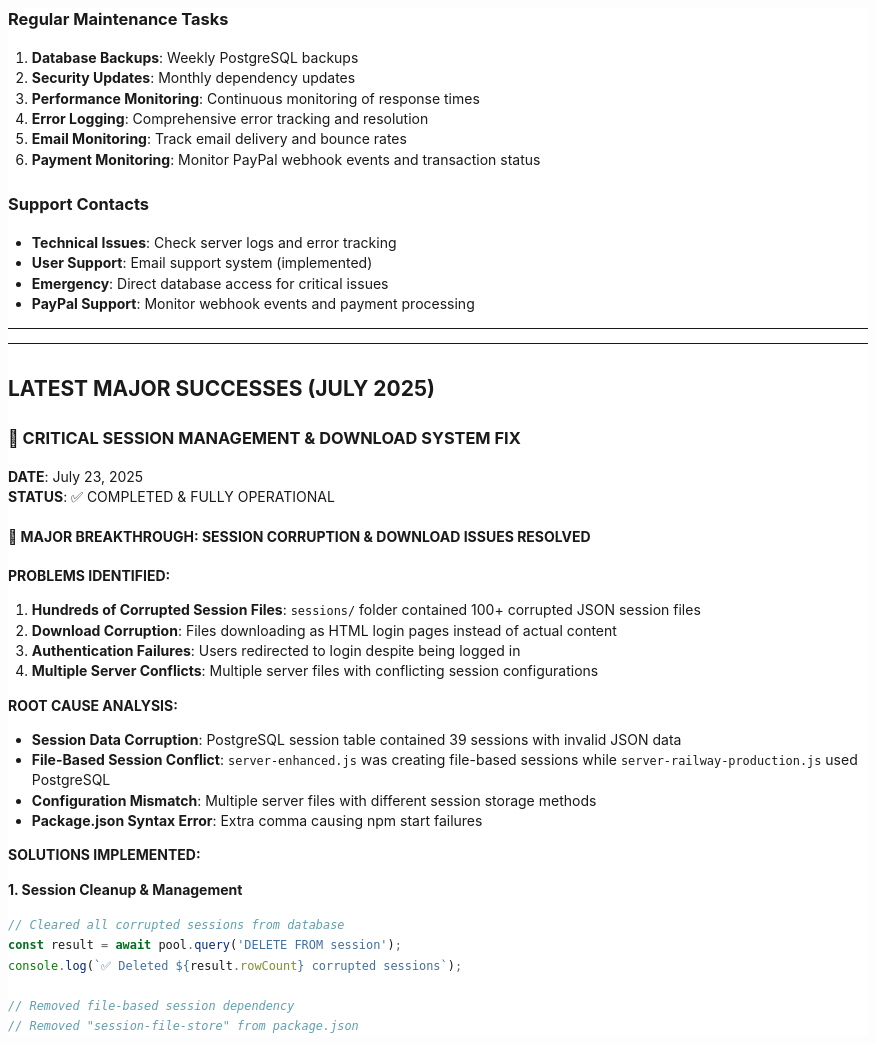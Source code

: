 ### **Regular Maintenance Tasks**
1. **Database Backups**: Weekly PostgreSQL backups
2. **Security Updates**: Monthly dependency updates
3. **Performance Monitoring**: Continuous monitoring of response times
4. **Error Logging**: Comprehensive error tracking and resolution
5. **Email Monitoring**: Track email delivery and bounce rates
6. **Payment Monitoring**: Monitor PayPal webhook events and transaction status

### **Support Contacts**
- **Technical Issues**: Check server logs and error tracking
- **User Support**: Email support system (implemented)
- **Emergency**: Direct database access for critical issues
- **PayPal Support**: Monitor webhook events and payment processing

---

---

## **LATEST MAJOR SUCCESSES (JULY 2025)**

### **🔧 CRITICAL SESSION MANAGEMENT & DOWNLOAD SYSTEM FIX**

**DATE**: July 23, 2025  
**STATUS**: ✅ COMPLETED & FULLY OPERATIONAL

#### **🎯 MAJOR BREAKTHROUGH: SESSION CORRUPTION & DOWNLOAD ISSUES RESOLVED**

**PROBLEMS IDENTIFIED:**
1. **Hundreds of Corrupted Session Files**: `sessions/` folder contained 100+ corrupted JSON session files
2. **Download Corruption**: Files downloading as HTML login pages instead of actual content
3. **Authentication Failures**: Users redirected to login despite being logged in
4. **Multiple Server Conflicts**: Multiple server files with conflicting session configurations

**ROOT CAUSE ANALYSIS:**
- **Session Data Corruption**: PostgreSQL session table contained 39 sessions with invalid JSON data
- **File-Based Session Conflict**: `server-enhanced.js` was creating file-based sessions while `server-railway-production.js` used PostgreSQL
- **Configuration Mismatch**: Multiple server files with different session storage methods
- **Package.json Syntax Error**: Extra comma causing npm start failures

**SOLUTIONS IMPLEMENTED:**

**1. Session Cleanup & Management**
```javascript
// Cleared all corrupted sessions from database
const result = await pool.query('DELETE FROM session');
console.log(`✅ Deleted ${result.rowCount} corrupted sessions`);

// Removed file-based session dependency
// Removed "session-file-store" from package.json
```

